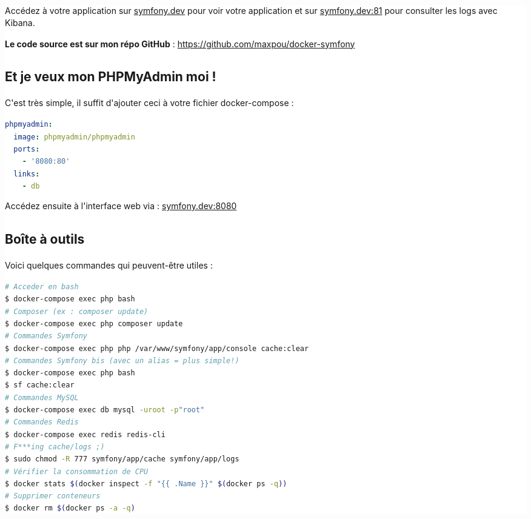 Accédez à votre application sur [symfony.dev](http://symfony.dev/) pour voir votre application et
sur [symfony.dev:81](http://symfony.dev:81/) pour consulter les logs avec Kibana.

**Le code source est sur mon répo GitHub** : https://github.com/maxpou/docker-symfony

## Et je veux mon PHPMyAdmin moi !

C'est très simple, il suffit d'ajouter ceci à votre fichier docker-compose :

```yaml
phpmyadmin:
  image: phpmyadmin/phpmyadmin
  ports:
    - '8080:80'
  links:
    - db
```

Accédez ensuite à l'interface web via : [symfony.dev:8080](http://symfony.dev:8080/)

## Boîte à outils

Voici quelques commandes qui peuvent-être utiles :

```bash
# Acceder en bash
$ docker-compose exec php bash
# Composer (ex : composer update)
$ docker-compose exec php composer update
# Commandes Symfony
$ docker-compose exec php php /var/www/symfony/app/console cache:clear
# Commandes Symfony bis (avec un alias = plus simple!)
$ docker-compose exec php bash
$ sf cache:clear
# Commandes MySQL
$ docker-compose exec db mysql -uroot -p"root"
# Commandes Redis
$ docker-compose exec redis redis-cli
# F***ing cache/logs ;)
$ sudo chmod -R 777 symfony/app/cache symfony/app/logs
# Vérifier la consommation de CPU
$ docker stats $(docker inspect -f "{{ .Name }}" $(docker ps -q))
# Supprimer conteneurs
$ docker rm $(docker ps -a -q)
```
